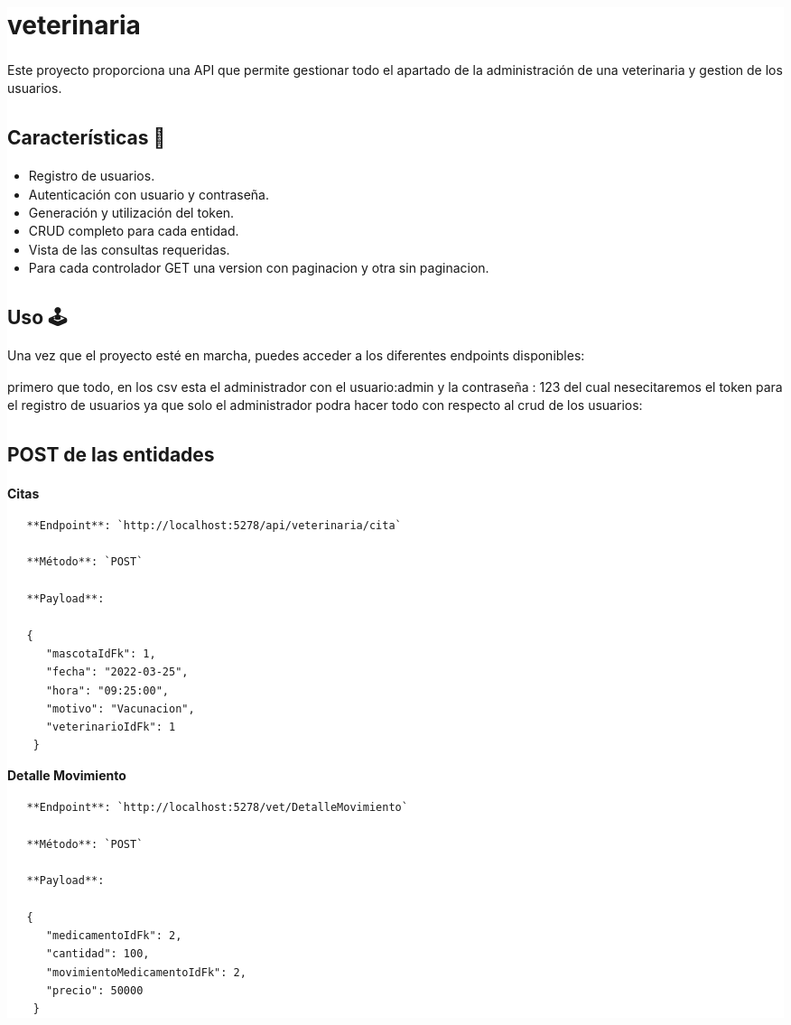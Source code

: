 # veterinaria

Este proyecto proporciona una API que permite gestionar todo el apartado de la administración de una veterinaria y gestion de los usuarios.

## Características 🌟

- Registro de usuarios.
- Autenticación con usuario y contraseña.
- Generación y utilización del token.
- CRUD completo para cada entidad.
- Vista de las consultas requeridas.
- Para cada controlador GET una version con paginacion y otra sin paginacion.

## Uso 🕹

Una vez que el proyecto esté en marcha, puedes acceder a los diferentes endpoints disponibles:

primero que todo, en los csv esta el administrador con el usuario:admin y la contraseña : 123
del cual nesecitaremos el token para el registro de usuarios ya que solo el administrador podra hacer todo con respecto al crud de los usuarios:

## POST de las entidades

**Citas**  

       **Endpoint**: `http://localhost:5278/api/veterinaria/cita`
       
       **Método**: `POST`
       
       **Payload**:
       
       {
          "mascotaIdFk": 1,
          "fecha": "2022-03-25",
          "hora": "09:25:00",
          "motivo": "Vacunacion",
          "veterinarioIdFk": 1
        }
      
**Detalle Movimiento**  

       **Endpoint**: `http://localhost:5278/vet/DetalleMovimiento`
       
       **Método**: `POST`
       
       **Payload**:
       
       {
          "medicamentoIdFk": 2,
          "cantidad": 100,
          "movimientoMedicamentoIdFk": 2,
          "precio": 50000
        }
      